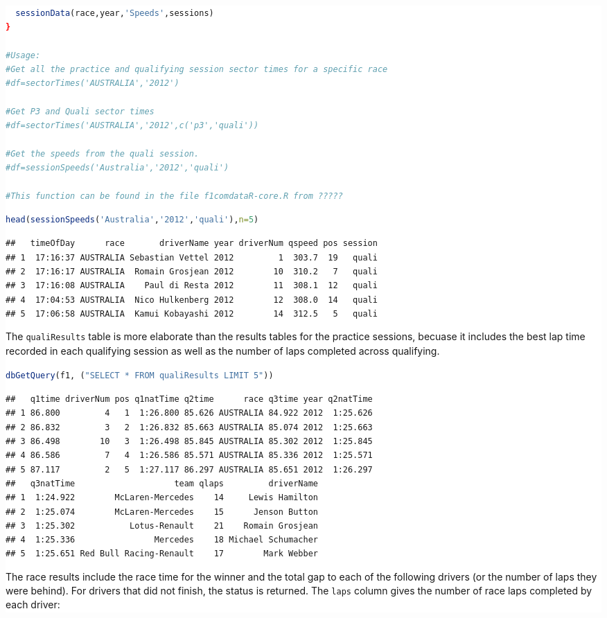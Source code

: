 ```r
  sessionData(race,year,'Speeds',sessions)
}

#Usage:
#Get all the practice and qualifying session sector times for a specific race
#df=sectorTimes('AUSTRALIA','2012')

#Get P3 and Quali sector times
#df=sectorTimes('AUSTRALIA','2012',c('p3','quali'))

#Get the speeds from the quali session.
#df=sessionSpeeds('Australia','2012','quali')

#This function can be found in the file f1comdataR-core.R from ?????
```


```r
head(sessionSpeeds('Australia','2012','quali'),n=5)
```

```
##   timeOfDay      race       driverName year driverNum qspeed pos session
## 1  17:16:37 AUSTRALIA Sebastian Vettel 2012         1  303.7  19   quali
## 2  17:16:17 AUSTRALIA  Romain Grosjean 2012        10  310.2   7   quali
## 3  17:16:08 AUSTRALIA    Paul di Resta 2012        11  308.1  12   quali
## 4  17:04:53 AUSTRALIA  Nico Hulkenberg 2012        12  308.0  14   quali
## 5  17:06:58 AUSTRALIA  Kamui Kobayashi 2012        14  312.5   5   quali
```

The `qualiResults` table is more elaborate than the results tables for the practice sessions, becuase it includes the best lap time recorded in each qualifying session as well as the number of laps completed across qualifying.



```r
dbGetQuery(f1, ("SELECT * FROM qualiResults LIMIT 5"))
```

```
##   q1time driverNum pos q1natTime q2time      race q3time year q2natTime
## 1 86.800         4   1  1:26.800 85.626 AUSTRALIA 84.922 2012  1:25.626
## 2 86.832         3   2  1:26.832 85.663 AUSTRALIA 85.074 2012  1:25.663
## 3 86.498        10   3  1:26.498 85.845 AUSTRALIA 85.302 2012  1:25.845
## 4 86.586         7   4  1:26.586 85.571 AUSTRALIA 85.336 2012  1:25.571
## 5 87.117         2   5  1:27.117 86.297 AUSTRALIA 85.651 2012  1:26.297
##   q3natTime                    team qlaps         driverName
## 1  1:24.922        McLaren-Mercedes    14     Lewis Hamilton
## 2  1:25.074        McLaren-Mercedes    15      Jenson Button
## 3  1:25.302           Lotus-Renault    21    Romain Grosjean
## 4  1:25.336                Mercedes    18 Michael Schumacher
## 5  1:25.651 Red Bull Racing-Renault    17        Mark Webber
```

The race results include the race time for the winner and the total gap to each of the following drivers (or the number of laps they were behind). For drivers that did not finish, the status is returned. The `laps` column gives the number of race laps completed by each driver:

